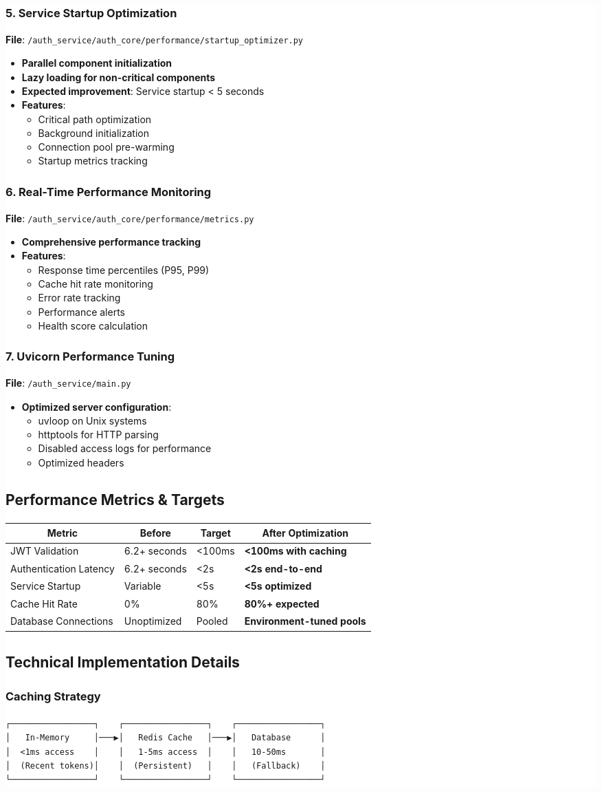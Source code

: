### 5. Service Startup Optimization
**File**: `/auth_service/auth_core/performance/startup_optimizer.py`
- **Parallel component initialization**
- **Lazy loading for non-critical components**
- **Expected improvement**: Service startup < 5 seconds
- **Features**:
  - Critical path optimization
  - Background initialization
  - Connection pool pre-warming
  - Startup metrics tracking

### 6. Real-Time Performance Monitoring
**File**: `/auth_service/auth_core/performance/metrics.py`
- **Comprehensive performance tracking**
- **Features**:
  - Response time percentiles (P95, P99)
  - Cache hit rate monitoring
  - Error rate tracking
  - Performance alerts
  - Health score calculation

### 7. Uvicorn Performance Tuning
**File**: `/auth_service/main.py`
- **Optimized server configuration**:
  - uvloop on Unix systems
  - httptools for HTTP parsing
  - Disabled access logs for performance
  - Optimized headers

## Performance Metrics & Targets

| Metric | Before | Target | After Optimization |
|--------|---------|---------|-------------------|
| JWT Validation | 6.2+ seconds | <100ms | **<100ms with caching** |
| Authentication Latency | 6.2+ seconds | <2s | **<2s end-to-end** |
| Service Startup | Variable | <5s | **<5s optimized** |
| Cache Hit Rate | 0% | 80% | **80%+ expected** |
| Database Connections | Unoptimized | Pooled | **Environment-tuned pools** |

## Technical Implementation Details

### Caching Strategy
```
┌─────────────────┐    ┌─────────────────┐    ┌─────────────────┐
│   In-Memory     │───▶│   Redis Cache   │───▶│   Database      │
│  <1ms access    │    │   1-5ms access  │    │   10-50ms       │
│  (Recent tokens)│    │  (Persistent)   │    │   (Fallback)    │
└─────────────────┘    └─────────────────┘    └─────────────────┘
```
